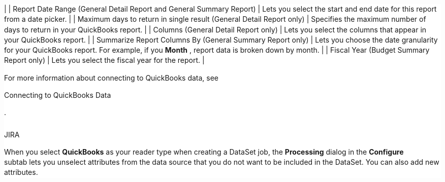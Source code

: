 
 |
|
 Report Date Range (General Detail Report and General Summary Report)
  |
 Lets you select the start and end date for this report from a date picker.
  |
|
 Maximum days to return in single result (General Detail Report only)
  |
 Specifies the maximum number of days to return in your QuickBooks report.
  |
|
 Columns (General Detail Report only)
  |
 Lets you select the columns that appear in your QuickBooks report.
  |
|
 Summarize Report Columns By (General Summary Report only)
  |
 Lets you choose the date granularity for your QuickBooks report. For example, if you
 **Month**
 , report data is broken down by month.
  |
|
 Fiscal Year (Budget Summary Report only)
  |
 Lets you select the fiscal year for the report.
  |

For more information about connecting to QuickBooks data, see

Connecting to QuickBooks Data

.

###
 JIRA

When you select
 **QuickBooks**
 as your reader type when creating a DataSet job, the
 **Processing**
 dialog in the
 **Configure**
 subtab lets you unselect attributes from the data source that you do not want to be included in the DataSet. You can also add new attributes.
